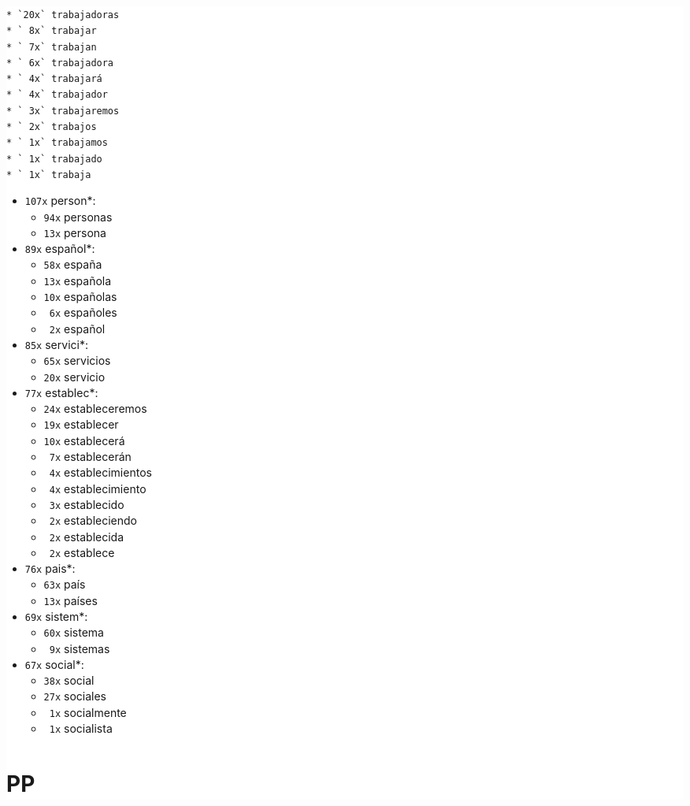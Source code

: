     * `20x` trabajadoras
    * ` 8x` trabajar
    * ` 7x` trabajan
    * ` 6x` trabajadora
    * ` 4x` trabajará
    * ` 4x` trabajador
    * ` 3x` trabajaremos
    * ` 2x` trabajos
    * ` 1x` trabajamos
    * ` 1x` trabajado
    * ` 1x` trabaja
* `107x` person*:
    * `94x` personas
    * `13x` persona
* `89x` español*:
    * `58x` españa
    * `13x` española
    * `10x` españolas
    * ` 6x` españoles
    * ` 2x` español
* `85x` servici*:
    * `65x` servicios
    * `20x` servicio
* `77x` establec*:
    * `24x` estableceremos
    * `19x` establecer
    * `10x` establecerá
    * ` 7x` establecerán
    * ` 4x` establecimientos
    * ` 4x` establecimiento
    * ` 3x` establecido
    * ` 2x` estableciendo
    * ` 2x` establecida
    * ` 2x` establece
* `76x` pais*:
    * `63x` país
    * `13x` países
* `69x` sistem*:
    * `60x` sistema
    * ` 9x` sistemas
* `67x` social*:
    * `38x` social
    * `27x` sociales
    * ` 1x` socialmente
    * ` 1x` socialista

# PP
